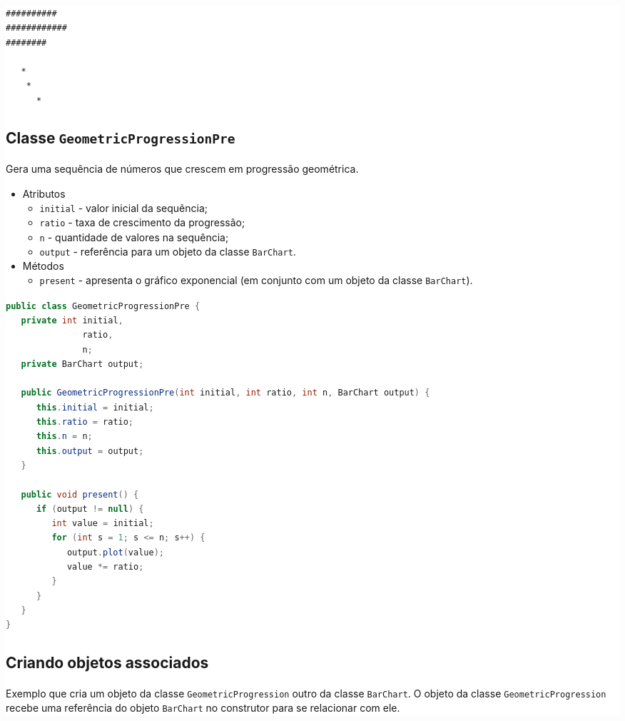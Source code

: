     ##########
    ############
    ########
    
       *
        *
          *

## Classe `GeometricProgressionPre`

Gera uma sequência de números que crescem em progressão geométrica.

* Atributos
  * `initial` - valor inicial da sequência;
  * `ratio` - taxa de crescimento da progressão;
  * `n` - quantidade de valores na sequência;
  * `output` - referência para um objeto da classe `BarChart`.
* Métodos
  * `present` - apresenta o gráfico exponencial (em conjunto com um objeto da classe `BarChart`).


```Java
public class GeometricProgressionPre {
   private int initial,
               ratio,
               n;
   private BarChart output;

   public GeometricProgressionPre(int initial, int ratio, int n, BarChart output) {
      this.initial = initial;
      this.ratio = ratio;
      this.n = n;
      this.output = output;
   }

   public void present() {
      if (output != null) {
         int value = initial;
         for (int s = 1; s <= n; s++) {
            output.plot(value);
            value *= ratio;
         }
      }
   }
}
```

## Criando objetos associados

Exemplo que cria um objeto da classe `GeometricProgression` outro da classe `BarChart`. O objeto da classe `GeometricProgression` recebe uma referência do objeto `BarChart` no construtor para se relacionar com ele.

